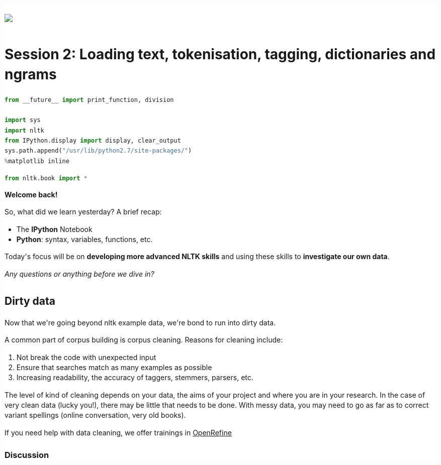 
<br>
<img style="float:left" src="http://ipython.org/_static/IPy_header.png" />
<br>

# Session 2: Loading text, tokenisation, tagging, dictionaries and ngrams


```python
from __future__ import print_function, division

import sys
import nltk
from IPython.display import display, clear_output
sys.path.append("/usr/lib/python2.7/site-packages/")
%matplotlib inline
```


```python
from nltk.book import *
```

**Welcome back!**

So, what did we learn yesterday? A brief recap:

* The **IPython** Notebook
* **Python**: syntax, variables, functions, etc.

Today's focus will be on **developing more advanced NLTK skills** and using these skills to **investigate our own data**. 

*Any questions or anything before we dive in?*

## Dirty data

Now that we're going beyond nltk example data, we're bond to run into dirty data.

A common part of corpus building is corpus cleaning. Reasons for cleaning include:

1. Not break the code with unexpected input
2. Ensure that searches match as many examples as possible
3. Increasing readability, the accuracy of taggers, stemmers, parsers, etc.

The level of kind of cleaning depends on your data, the aims of your project and where you are in your research. In the case of very clean data (lucky you!), there may be little that needs to be done. With messy data, you may need to go as far as to correct variant spellings (online conversation, very old books).

If you need help with data cleaning, we offer trainings in [OpenRefine](https://github.com/yuandra/2016-02-01-data-acquisition-cleaning/blob/gh-pages/open-refine-01-intro.md)

### Discussion
